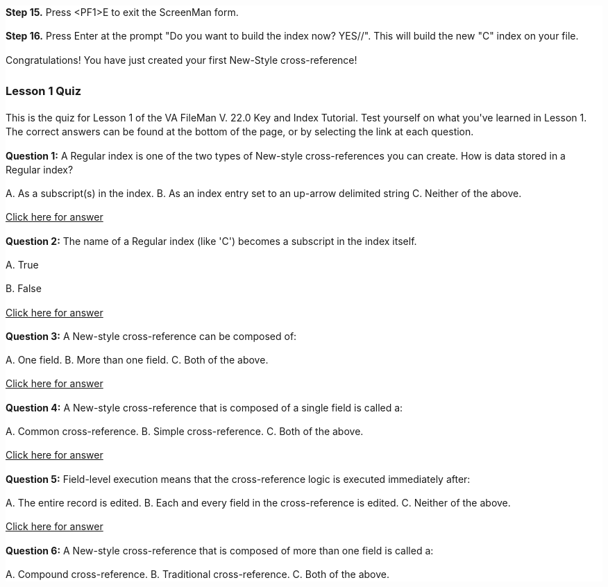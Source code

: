 **Step 15.** Press \<PF1\>E to exit the ScreenMan form.

**Step 16.** Press Enter at the prompt "Do you want to build the index now? YES//". This will build the new "C" index on your file.

Congratulations! You have just created your first New-Style cross-reference!

###

### Lesson 1 Quiz

This is the quiz for Lesson 1 of the VA FileMan V. 22.0 Key and Index Tutorial. Test yourself on what you've learned in Lesson 1. The correct answers can be found at the bottom of the page, or by selecting the link at each question.

**Question 1:** A Regular index is one of the two types of New-style cross-references you can create. How is data stored in a Regular index?

A. As a subscript(s) in the index.
B. As an index entry set to an up-arrow delimited string
C. Neither of the above.

[Click here for answer](#bk_lesson1_a1)

**Question 2:** The name of a Regular index (like 'C') becomes a subscript in the index itself.

A. True

B. False

[Click here for answer](#bk_lesson1_a2)

**Question 3:** A New-style cross-reference can be composed of:

A. One field.
B. More than one field.
C. Both of the above.

[Click here for answer](#bk_lesson1_a3)

**Question 4:** A New-style cross-reference that is composed of a single field is called a:

A. Common cross-reference.
B. Simple cross-reference.
C. Both of the above.

[Click here for answer](#bk_lesson1_a4)

**Question 5:** Field-level execution means that the cross-reference logic is executed immediately after:

A. The entire record is edited.
B. Each and every field in the cross-reference is edited.
C. Neither of the above.

[Click here for answer](#bk_lesson1_a5)

**Question 6:** A New-style cross-reference that is composed of more than one field is called a:

A. Compound cross-reference.
B. Traditional cross-reference.
C. Both of the above.
